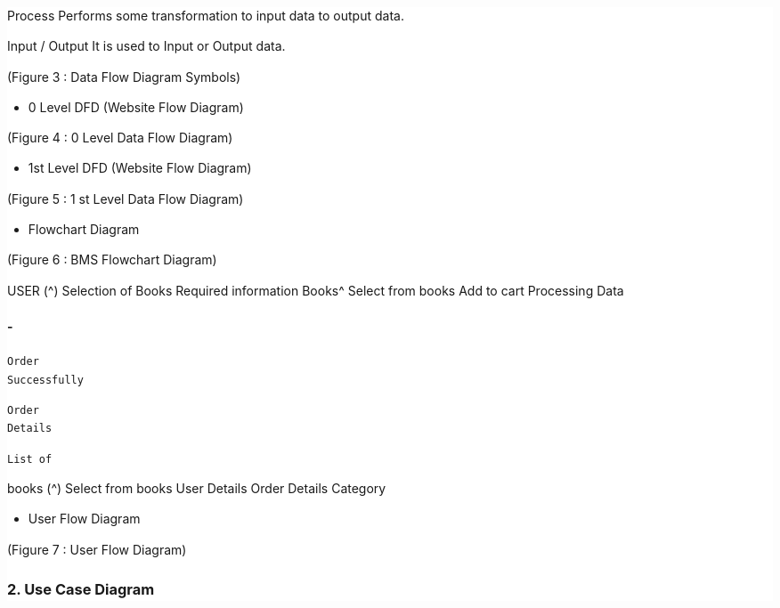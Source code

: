 Process Performs some transformation to
input data to output data.

Input / Output It is used to Input or Output data.

(Figure 3 : Data Flow Diagram Symbols)

- 0 Level DFD (Website Flow Diagram)

(Figure 4 : 0 Level Data Flow Diagram)


- 1st Level DFD (Website Flow Diagram)

(Figure 5 : 1 st Level Data Flow Diagram)

- Flowchart Diagram

(Figure 6 : BMS Flowchart Diagram)

USER (^) Selection of
Books
Required
information Books^
Select from
books
Add to
cart
Processing
Data

#### -

```
Order
Successfully
```
```
Order
Details
```
```
List of
```
books (^)
Select from
books
User Details
Order Details
Category


- User Flow Diagram

(Figure 7 : User Flow Diagram)


### 2. Use Case Diagram
